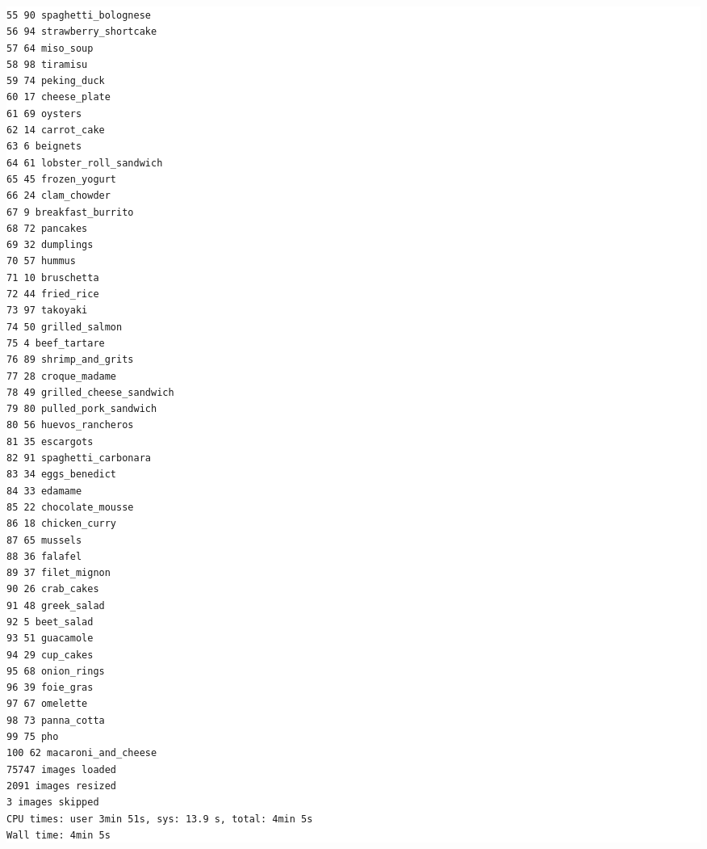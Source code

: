     55 90 spaghetti_bolognese
    56 94 strawberry_shortcake
    57 64 miso_soup
    58 98 tiramisu
    59 74 peking_duck
    60 17 cheese_plate
    61 69 oysters
    62 14 carrot_cake
    63 6 beignets
    64 61 lobster_roll_sandwich
    65 45 frozen_yogurt
    66 24 clam_chowder
    67 9 breakfast_burrito
    68 72 pancakes
    69 32 dumplings
    70 57 hummus
    71 10 bruschetta
    72 44 fried_rice
    73 97 takoyaki
    74 50 grilled_salmon
    75 4 beef_tartare
    76 89 shrimp_and_grits
    77 28 croque_madame
    78 49 grilled_cheese_sandwich
    79 80 pulled_pork_sandwich
    80 56 huevos_rancheros
    81 35 escargots
    82 91 spaghetti_carbonara
    83 34 eggs_benedict
    84 33 edamame
    85 22 chocolate_mousse
    86 18 chicken_curry
    87 65 mussels
    88 36 falafel
    89 37 filet_mignon
    90 26 crab_cakes
    91 48 greek_salad
    92 5 beet_salad
    93 51 guacamole
    94 29 cup_cakes
    95 68 onion_rings
    96 39 foie_gras
    97 67 omelette
    98 73 panna_cotta
    99 75 pho
    100 62 macaroni_and_cheese
    75747 images loaded
    2091 images resized
    3 images skipped
    CPU times: user 3min 51s, sys: 13.9 s, total: 4min 5s
    Wall time: 4min 5s

